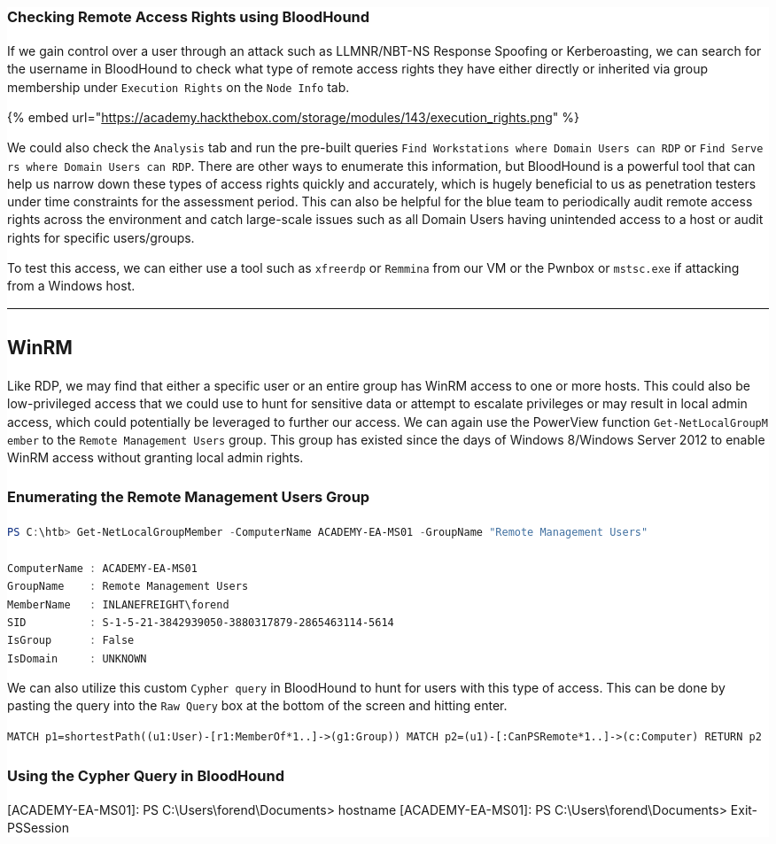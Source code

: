 ### **Checking Remote Access Rights using BloodHound**

If we gain control over a user through an attack such as LLMNR/NBT-NS Response Spoofing or Kerberoasting, we can search for the username in BloodHound to check what type of remote access rights they have either directly or inherited via group membership under `Execution Rights` on the `Node Info` tab.

{% embed url="https://academy.hackthebox.com/storage/modules/143/execution_rights.png" %}

We could also check the `Analysis` tab and run the pre-built queries `Find Workstations where Domain Users can RDP` or `Find Servers where Domain Users can RDP`. There are other ways to enumerate this information, but BloodHound is a powerful tool that can help us narrow down these types of access rights quickly and accurately, which is hugely beneficial to us as penetration testers under time constraints for the assessment period. This can also be helpful for the blue team to periodically audit remote access rights across the environment and catch large-scale issues such as all Domain Users having unintended access to a host or audit rights for specific users/groups.

To test this access, we can either use a tool such as `xfreerdp` or `Remmina` from our VM or the Pwnbox or `mstsc.exe` if attacking from a Windows host.

***

## WinRM

Like RDP, we may find that either a specific user or an entire group has WinRM access to one or more hosts. This could also be low-privileged access that we could use to hunt for sensitive data or attempt to escalate privileges or may result in local admin access, which could potentially be leveraged to further our access. We can again use the PowerView function `Get-NetLocalGroupMember` to the `Remote Management Users` group. This group has existed since the days of Windows 8/Windows Server 2012 to enable WinRM access without granting local admin rights.

### **Enumerating the Remote Management Users Group**

```powershell
PS C:\htb> Get-NetLocalGroupMember -ComputerName ACADEMY-EA-MS01 -GroupName "Remote Management Users"

ComputerName : ACADEMY-EA-MS01
GroupName    : Remote Management Users
MemberName   : INLANEFREIGHT\forend
SID          : S-1-5-21-3842939050-3880317879-2865463114-5614
IsGroup      : False
IsDomain     : UNKNOWN
```

We can also utilize this custom `Cypher query` in BloodHound to hunt for users with this type of access. This can be done by pasting the query into the `Raw Query` box at the bottom of the screen and hitting enter.

```cypher
MATCH p1=shortestPath((u1:User)-[r1:MemberOf*1..]->(g1:Group)) MATCH p2=(u1)-[:CanPSRemote*1..]->(c:Computer) RETURN p2
```

### **Using the Cypher Query in BloodHound**


[ACADEMY-EA-MS01]: PS C:\Users\forend\Documents> hostname
[ACADEMY-EA-MS01]: PS C:\Users\forend\Documents> Exit-PSSession